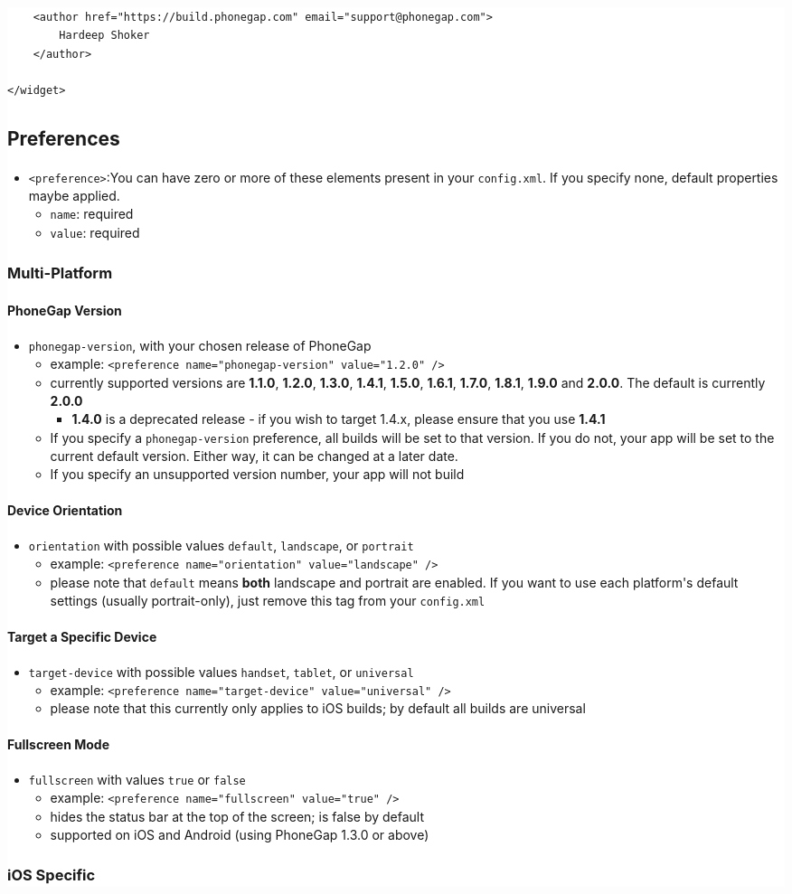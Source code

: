         <author href="https://build.phonegap.com" email="support@phonegap.com">
            Hardeep Shoker 
        </author>

    </widget>

<a name="preferences"></a>
## Preferences

* `<preference>`:You can have zero or more of these elements present in your `config.xml`. If you specify none, default properties maybe applied.
  * `name`: required
  * `value`: required

### Multi-Platform

#### PhoneGap Version

* `phonegap-version`, with your chosen release of PhoneGap
  * example: `<preference name="phonegap-version" value="1.2.0" />`
  * currently supported versions are __1.1.0__, __1.2.0__, __1.3.0__, __1.4.1__,
__1.5.0__, __1.6.1__, __1.7.0__, __1.8.1__, __1.9.0__ and __2.0.0__. The default is currently __2.0.0__
    * __1.4.0__ is a deprecated release - if you wish to target 1.4.x, please ensure that you use __1.4.1__
  * If you specify a `phonegap-version` preference, all builds will be set to that version. If you do not, your app will be set to the current default version. Either way, it can be changed at a later date.
  * If you specify an unsupported version number, your app will not build

#### Device Orientation

* `orientation` with possible values `default`, `landscape`, or `portrait`
  * example: `<preference name="orientation" value="landscape" />`
  * please note that `default` means __both__ landscape and portrait are enabled. If you want to use each platform's default settings (usually portrait-only), just remove this tag from your `config.xml`

#### Target a Specific Device

* `target-device` with possible values `handset`, `tablet`, or `universal`
  * example: `<preference name="target-device" value="universal" />`
  * please note that this currently only applies to iOS builds; by default all builds are universal 

#### Fullscreen Mode

* `fullscreen` with values `true` or `false`
  * example: `<preference name="fullscreen" value="true" />`
  * hides the status bar at the top of the screen; is false by default
  * supported on iOS and Android (using PhoneGap 1.3.0 or above)

<a name="ios-prefs"></a>
### iOS Specific
